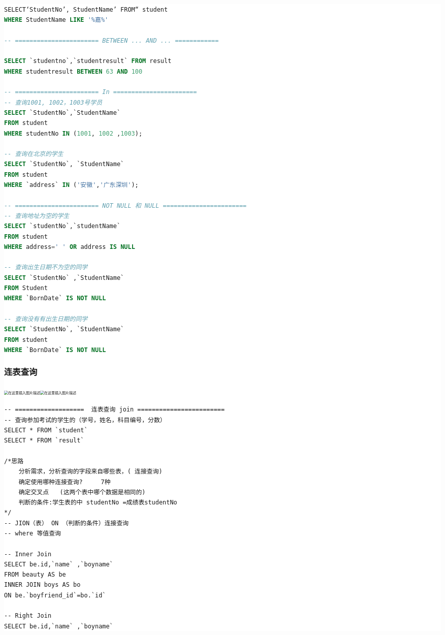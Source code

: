 ```sql
SELECT‘StudentNo’, StudentName’ FROM“ student
WHERE StudentName LIKE '%嘉%'

-- ======================= BETWEEN ... AND ... ============

SELECT `studentno`,`studentresult` FROM result
WHERE studentresult BETWEEN 63 AND 100

-- ======================= In =======================
-- 查询1001, 1002，1003号学员
SELECT `StudentNo`,`StudentName`
FROM student
WHERE studentNo IN (1001, 1002 ,1003);

-- 查询在北京的学生
SELECT `StudentNo`, `StudentName`
FROM student
WHERE `address` IN ('安徽','广东深圳');

-- ======================= NOT NULL 和 NULL =======================
-- 查询地址为空的学生
SELECT `studentNo`,`studentName` 
FROM student
WHERE address=' ' OR address IS NULL

-- 查询出生日期不为空的同学
SELECT `StudentNo` ,`StudentName` 
FROM Student
WHERE `BornDate` IS NOT NULL

-- 查询没有有出生日期的同学
SELECT `StudentNo`, `StudentName` 
FROM student
WHERE `BornDate` IS NOT NULL
```

### 连表查询

<img src="https://img-blog.csdnimg.cn/20201013192047797.png?x-oss-process=image/watermark,type_ZmFuZ3poZW5naGVpdGk,shadow_10,text_aHR0cHM6Ly9ibG9nLmNzZG4ubmV0L3dlaXhpbl80MTY2NTE2Mg==,size_16,color_FFFFFF,t_70#pic_center" alt="在这里插入图片描述" style="zoom: 50%;" /><img src="https://img-blog.csdnimg.cn/20201013192104811.png?x-oss-process=image/watermark,type_ZmFuZ3poZW5naGVpdGk,shadow_10,text_aHR0cHM6Ly9ibG9nLmNzZG4ubmV0L3dlaXhpbl80MTY2NTE2Mg==,size_16,color_FFFFFF,t_70#pic_center" alt="在这里插入图片描述" style="zoom: 50%;" />

```mysql
-- ===================	连表查询 join ========================
-- 查询参加考试的学生的（学号，姓名，科目编号，分数）
SELECT * FROM `student`
SELECT * FROM `result`

/*思路
	分析需求，分析查询的字段来自哪些表，( 连接查询)
	确定使用哪种连接查询?		7种
	确定交叉点	(这两个表中哪个数据是相同的)
	判断的条件:学生表的中	studentNo =成绩表studentNo
*/
-- JION（表） ON （判断的条件）连接查询
-- where 等值查询

-- Inner Join
SELECT be.id,`name` ,`boyname` 
FROM beauty AS be
INNER JOIN boys AS bo
ON be.`boyfriend_id`=bo.`id`

-- Right Join
SELECT be.id,`name` ,`boyname` 
```